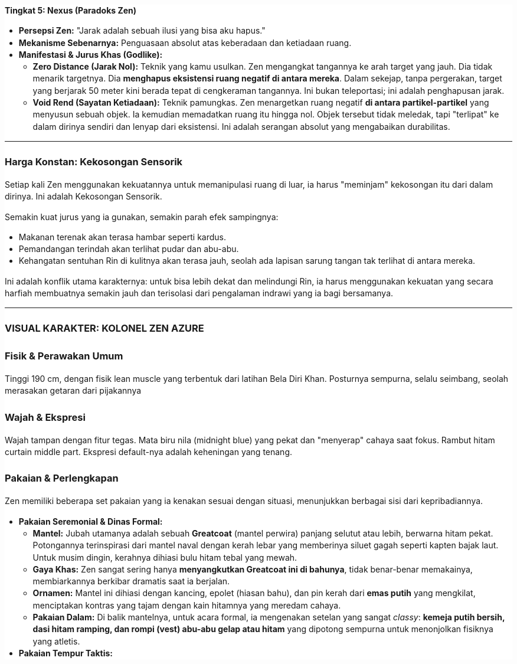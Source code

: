 **Tingkat 5: Nexus (Paradoks Zen)**

- **Persepsi Zen:** "Jarak adalah sebuah ilusi yang bisa aku hapus."
- **Mekanisme Sebenarnya:** Penguasaan absolut atas keberadaan dan ketiadaan ruang.
- **Manifestasi & Jurus Khas (Godlike):**
    - **Zero Distance (Jarak Nol):** Teknik yang kamu usulkan. Zen mengangkat tangannya ke arah target yang jauh. Dia tidak menarik targetnya. Dia **menghapus eksistensi ruang negatif di antara mereka**. Dalam sekejap, tanpa pergerakan, target yang berjarak 50 meter kini berada tepat di cengkeraman tangannya. Ini bukan teleportasi; ini adalah penghapusan jarak.
    - **Void Rend (Sayatan Ketiadaan):** Teknik pamungkas. Zen menargetkan ruang negatif **di antara partikel-partikel** yang menyusun sebuah objek. Ia kemudian memadatkan ruang itu hingga nol. Objek tersebut tidak meledak, tapi "terlipat" ke dalam dirinya sendiri dan lenyap dari eksistensi. Ini adalah serangan absolut yang mengabaikan durabilitas.

---

### **Harga Konstan: Kekosongan Sensorik**

Setiap kali Zen menggunakan kekuatannya untuk memanipulasi ruang di luar, ia harus "meminjam" kekosongan itu dari dalam dirinya. Ini adalah Kekosongan Sensorik.

Semakin kuat jurus yang ia gunakan, semakin parah efek sampingnya:

- Makanan terenak akan terasa hambar seperti kardus.
- Pemandangan terindah akan terlihat pudar dan abu-abu.
- Kehangatan sentuhan Rin di kulitnya akan terasa jauh, seolah ada lapisan sarung tangan tak terlihat di antara mereka.

Ini adalah konflik utama karakternya: untuk bisa lebih dekat dan melindungi Rin, ia harus menggunakan kekuatan yang secara harfiah membuatnya semakin jauh dan terisolasi dari pengalaman indrawi yang ia bagi bersamanya.

  

---

### **VISUAL KARAKTER: KOLONEL ZEN AZURE**

### **Fisik & Perawakan Umum**

Tinggi 190 cm, dengan fisik lean muscle yang terbentuk dari latihan Bela Diri Khan. Posturnya sempurna, selalu seimbang, seolah merasakan getaran dari pijakannya

### **Wajah & Ekspresi**

Wajah tampan dengan fitur tegas. Mata biru nila (midnight blue) yang pekat dan "menyerap" cahaya saat fokus. Rambut hitam curtain middle part. Ekspresi default-nya adalah keheningan yang tenang.

### **Pakaian & Perlengkapan**

Zen memiliki beberapa set pakaian yang ia kenakan sesuai dengan situasi, menunjukkan berbagai sisi dari kepribadiannya.

- **Pakaian Seremonial & Dinas Formal:**
    - **Mantel:** Jubah utamanya adalah sebuah **Greatcoat** (mantel perwira) panjang selutut atau lebih, berwarna hitam pekat. Potongannya terinspirasi dari mantel naval dengan kerah lebar yang memberinya siluet gagah seperti kapten bajak laut. Untuk musim dingin, kerahnya dihiasi bulu hitam tebal yang mewah.
    - **Gaya Khas:** Zen sangat sering hanya **menyangkutkan Greatcoat ini di bahunya**, tidak benar-benar memakainya, membiarkannya berkibar dramatis saat ia berjalan.
    - **Ornamen:** Mantel ini dihiasi dengan kancing, epolet (hiasan bahu), dan pin kerah dari **emas putih** yang mengkilat, menciptakan kontras yang tajam dengan kain hitamnya yang meredam cahaya.
    - **Pakaian Dalam:** Di balik mantelnya, untuk acara formal, ia mengenakan setelan yang sangat _classy_: **kemeja putih bersih, dasi hitam ramping, dan rompi (vest) abu-abu gelap atau hitam** yang dipotong sempurna untuk menonjolkan fisiknya yang atletis.
- **Pakaian Tempur Taktis:**